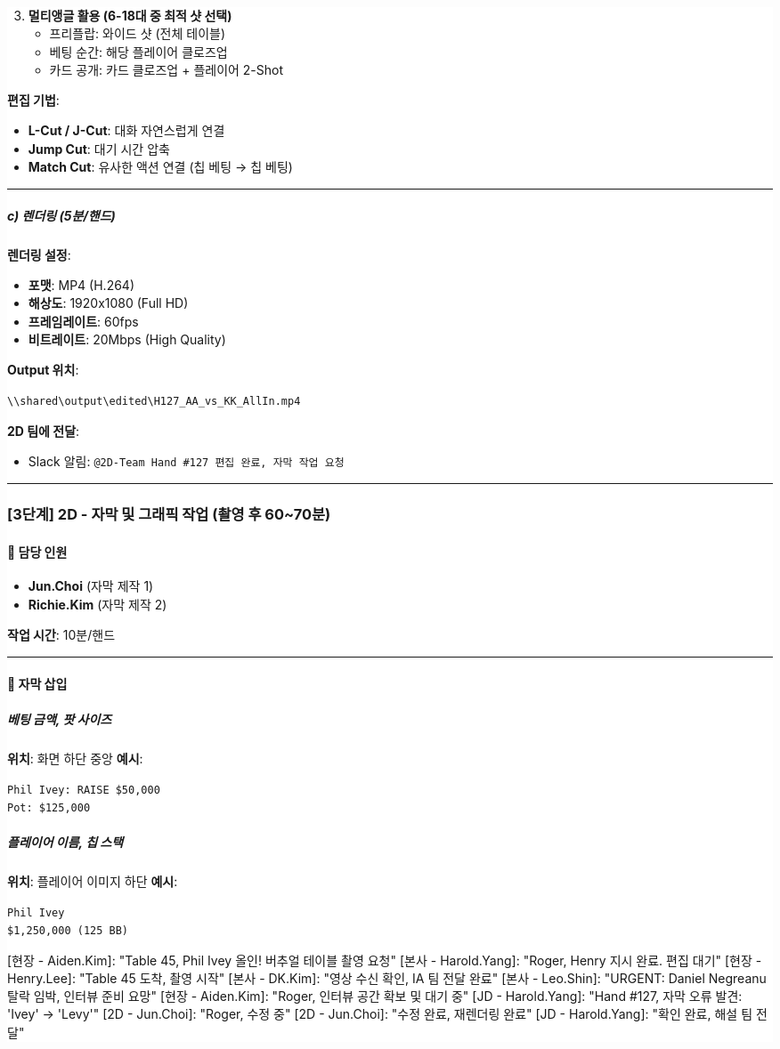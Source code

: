 3. **멀티앵글 활용 (6-18대 중 최적 샷 선택)**
   - 프리플랍: 와이드 샷 (전체 테이블)
   - 베팅 순간: 해당 플레이어 클로즈업
   - 카드 공개: 카드 클로즈업 + 플레이어 2-Shot

**편집 기법**:
- **L-Cut / J-Cut**: 대화 자연스럽게 연결
- **Jump Cut**: 대기 시간 압축
- **Match Cut**: 유사한 액션 연결 (칩 베팅 → 칩 베팅)

---

##### c) 렌더링 (5분/핸드)
**렌더링 설정**:
- **포맷**: MP4 (H.264)
- **해상도**: 1920x1080 (Full HD)
- **프레임레이트**: 60fps
- **비트레이트**: 20Mbps (High Quality)

**Output 위치**:
```
\\shared\output\edited\H127_AA_vs_KK_AllIn.mp4
```

**2D 팀에 전달**:
- Slack 알림: `@2D-Team Hand #127 편집 완료, 자막 작업 요청`

---

### [3단계] 2D - 자막 및 그래픽 작업 (촬영 후 60~70분)

#### 👥 담당 인원
- **Jun.Choi** (자막 제작 1)
- **Richie.Kim** (자막 제작 2)

**작업 시간**: 10분/핸드

---

#### 📝 자막 삽입

##### 베팅 금액, 팟 사이즈
**위치**: 화면 하단 중앙
**예시**:
```
Phil Ivey: RAISE $50,000
Pot: $125,000
```

##### 플레이어 이름, 칩 스택
**위치**: 플레이어 이미지 하단
**예시**:
```
Phil Ivey
$1,250,000 (125 BB)
```


[현장 - Aiden.Kim]: "Table 45, Phil Ivey 올인! 버추얼 테이블 촬영 요청"
[본사 - Harold.Yang]: "Roger, Henry 지시 완료. 편집 대기"
[현장 - Henry.Lee]: "Table 45 도착, 촬영 시작"
[본사 - DK.Kim]: "영상 수신 확인, IA 팀 전달 완료"
[본사 - Leo.Shin]: "URGENT: Daniel Negreanu 탈락 임박, 인터뷰 준비 요망"
[현장 - Aiden.Kim]: "Roger, 인터뷰 공간 확보 및 대기 중"
[JD - Harold.Yang]: "Hand #127, 자막 오류 발견: 'Ivey' → 'Levy'"
[2D - Jun.Choi]: "Roger, 수정 중"
[2D - Jun.Choi]: "수정 완료, 재렌더링 완료"
[JD - Harold.Yang]: "확인 완료, 해설 팀 전달"